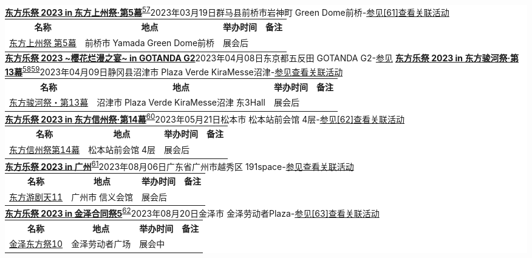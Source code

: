 <tr><td id="76"><b><a href="/展会作品列表?e=%E4%B8%9C%E6%96%B9%E4%B9%90%E7%A5%AD%2376">东方乐祭 2023 in 东方上州祭·第5幕</a></b><sup id="cite_ref-57" class="reference"><a href="#cite_note-57">57</a></sup></td><td id="ev-76">2023年03月19日</td><td>群马县前桥市岩神町 Green Dome前桥</td><td>-</td><td><a href="#第76届">参见</a></td><td><a rel="nofollow" class="external autonumber" href="http://yuuhei-satellite.sakura.ne.jp/18783">[61]</a></td><td><a href="#76"><span class="mw-customtoggle-related-76 mw-customtoggle">查看关联活动</span></a></td></tr><tr class="mw-collapsible mw-collapsed" id="mw-customcollapsible-related-76"><td colspan="7" style="padding:0;"><table class="wikitable" style="margin:0;width:100%;"><tbody><tr><th>名称</th><th>地点</th><th>举办时间</th><th>备注</th></tr><tr><td><a href="/%E4%B8%9C%E6%96%B9%E4%B8%8A%E5%B7%9E%E7%A5%AD#5" title="东方上州祭">东方上州祭 第5幕</a></td><td>前桥市 Yamada Green Dome前桥</td><td>展会后</td><td></td></tr></tbody></table></td></tr>
<tr><td id="77"><b><a href="/展会作品列表?e=%E4%B8%9C%E6%96%B9%E4%B9%90%E7%A5%AD%2377">东方乐祭 2023 ~樱花烂漫之宴~ in GOTANDA G2</a></b></td><td id="ev-77">2023年04月08日</td><td>东京都五反田 GOTANDA G2</td><td>-</td><td><a href="#第77届">参见</a></td><td></td><td></td></tr>
<tr><td id="78"><b><a href="/展会作品列表?e=%E4%B8%9C%E6%96%B9%E4%B9%90%E7%A5%AD%2378">东方乐祭 2023 in 东方骏河祭·第13幕</a></b><sup id="cite_ref-58" class="reference"><a href="#cite_note-58">58</a></sup><sup id="cite_ref-59" class="reference"><a href="#cite_note-59">59</a></sup></td><td id="ev-78">2023年04月09日</td><td>静冈县沼津市 Plaza Verde KiraMesse沼津</td><td>-</td><td><a href="#第78届">参见</a></td><td></td><td><a href="#78"><span class="mw-customtoggle-related-78 mw-customtoggle">查看关联活动</span></a></td></tr><tr class="mw-collapsible mw-collapsed" id="mw-customcollapsible-related-78"><td colspan="7" style="padding:0;"><table class="wikitable" style="margin:0;width:100%;"><tbody><tr><th>名称</th><th>地点</th><th>举办时间</th><th>备注</th></tr><tr><td><a href="/%E4%B8%9C%E6%96%B9%E9%AA%8F%E6%B2%B3%E7%A5%AD#13" title="东方骏河祭">东方骏河祭・第13幕</a></td><td>沼津市 Plaza Verde KiraMesse沼津 东3Hall</td><td>展会后</td><td></td></tr></tbody></table></td></tr>
<tr><td id="79"><b><a href="/展会作品列表?e=%E4%B8%9C%E6%96%B9%E4%B9%90%E7%A5%AD%2379">东方乐祭 2023 in 东方信州祭·第14幕</a></b><sup id="cite_ref-60" class="reference"><a href="#cite_note-60">60</a></sup></td><td id="ev-79">2023年05月21日</td><td>松本市 松本站前会馆 4层</td><td>-</td><td><a href="#第79届">参见</a></td><td><a rel="nofollow" class="external autonumber" href="http://yuuhei-satellite.sakura.ne.jp/18994">[62]</a></td><td><a href="#79"><span class="mw-customtoggle-related-79 mw-customtoggle">查看关联活动</span></a></td></tr><tr class="mw-collapsible mw-collapsed" id="mw-customcollapsible-related-79"><td colspan="7" style="padding:0;"><table class="wikitable" style="margin:0;width:100%;"><tbody><tr><th>名称</th><th>地点</th><th>举办时间</th><th>备注</th></tr><tr><td><a href="/%E4%B8%9C%E6%96%B9%E4%BF%A1%E5%B7%9E%E7%A5%AD#14" title="东方信州祭">东方信州祭第14幕</a></td><td>松本站前会馆 4层</td><td>展会后</td><td></td></tr></tbody></table></td></tr>
<tr><td id="80"><b><a href="/展会作品列表?e=%E4%B8%9C%E6%96%B9%E4%B9%90%E7%A5%AD%2380">东方乐祭 2023 in 广州</a></b><sup id="cite_ref-61" class="reference"><a href="#cite_note-61">61</a></sup></td><td id="ev-80">2023年08月06日</td><td>广东省广州市越秀区 191space</td><td>-</td><td><a href="#第80届">参见</a></td><td></td><td><a href="#80"><span class="mw-customtoggle-related-80 mw-customtoggle">查看关联活动</span></a></td></tr><tr class="mw-collapsible mw-collapsed" id="mw-customcollapsible-related-80"><td colspan="7" style="padding:0;"><table class="wikitable" style="margin:0;width:100%;"><tbody><tr><th>名称</th><th>地点</th><th>举办时间</th><th>备注</th></tr><tr><td><a href="/%E4%B8%9C%E6%96%B9%E6%B8%B8%E5%89%A7%E5%A4%A9#11" title="东方游剧天">东方游剧天11</a></td><td>广州市 信义会馆</td><td>展会后</td><td></td></tr></tbody></table></td></tr>
<tr><td id="81"><b><a href="/展会作品列表?e=%E4%B8%9C%E6%96%B9%E4%B9%90%E7%A5%AD%2381">东方乐祭 2023 in 金泽合同祭5</a></b><sup id="cite_ref-62" class="reference"><a href="#cite_note-62">62</a></sup></td><td id="ev-81">2023年08月20日</td><td>金泽市 金泽劳动者Plaza</td><td>-</td><td><a href="#第81届">参见</a></td><td><a rel="nofollow" class="external autonumber" href="http://yuuhei-satellite.sakura.ne.jp/19169">[63]</a></td><td><a href="#81"><span class="mw-customtoggle-related-81 mw-customtoggle">查看关联活动</span></a></td></tr><tr class="mw-collapsible mw-collapsed" id="mw-customcollapsible-related-81"><td colspan="7" style="padding:0;"><table class="wikitable" style="margin:0;width:100%;"><tbody><tr><th>名称</th><th>地点</th><th>举办时间</th><th>备注</th></tr><tr><td><a href="/%E9%87%91%E6%B3%BD%E4%B8%9C%E6%96%B9%E7%A5%AD#10" title="金泽东方祭">金泽东方祭10</a></td><td>金泽劳动者广场</td><td>展会中</td><td></td></tr></tbody></table></td></tr>
